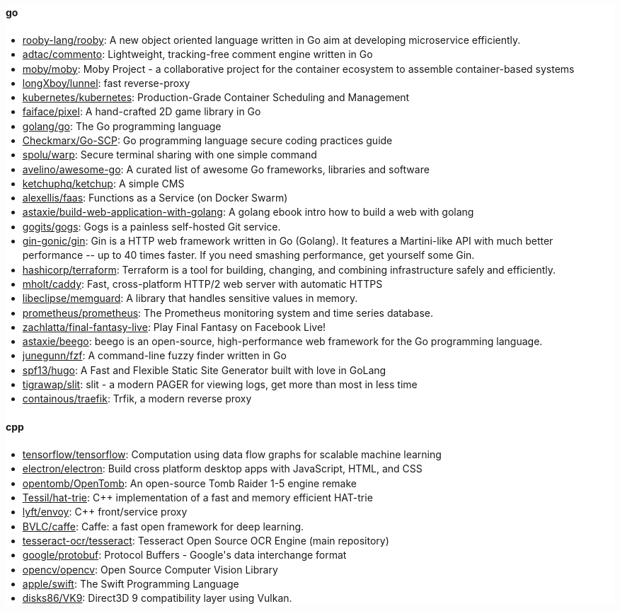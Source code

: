#### go
* [rooby-lang/rooby](https://github.com/rooby-lang/rooby): A new object oriented language written in Go aim at developing microservice efficiently.
* [adtac/commento](https://github.com/adtac/commento): Lightweight, tracking-free comment engine written in Go
* [moby/moby](https://github.com/moby/moby): Moby Project - a collaborative project for the container ecosystem to assemble container-based systems
* [longXboy/lunnel](https://github.com/longXboy/lunnel): fast reverse-proxy
* [kubernetes/kubernetes](https://github.com/kubernetes/kubernetes): Production-Grade Container Scheduling and Management
* [faiface/pixel](https://github.com/faiface/pixel): A hand-crafted 2D game library in Go
* [golang/go](https://github.com/golang/go): The Go programming language
* [Checkmarx/Go-SCP](https://github.com/Checkmarx/Go-SCP): Go programming language secure coding practices guide
* [spolu/warp](https://github.com/spolu/warp): Secure terminal sharing with one simple command
* [avelino/awesome-go](https://github.com/avelino/awesome-go): A curated list of awesome Go frameworks, libraries and software
* [ketchuphq/ketchup](https://github.com/ketchuphq/ketchup): A simple CMS 
* [alexellis/faas](https://github.com/alexellis/faas): Functions as a Service (on Docker Swarm)
* [astaxie/build-web-application-with-golang](https://github.com/astaxie/build-web-application-with-golang): A golang ebook intro how to build a web with golang
* [gogits/gogs](https://github.com/gogits/gogs): Gogs is a painless self-hosted Git service.
* [gin-gonic/gin](https://github.com/gin-gonic/gin): Gin is a HTTP web framework written in Go (Golang). It features a Martini-like API with much better performance -- up to 40 times faster. If you need smashing performance, get yourself some Gin.
* [hashicorp/terraform](https://github.com/hashicorp/terraform): Terraform is a tool for building, changing, and combining infrastructure safely and efficiently.
* [mholt/caddy](https://github.com/mholt/caddy): Fast, cross-platform HTTP/2 web server with automatic HTTPS
* [libeclipse/memguard](https://github.com/libeclipse/memguard): A library that handles sensitive values in memory.
* [prometheus/prometheus](https://github.com/prometheus/prometheus): The Prometheus monitoring system and time series database.
* [zachlatta/final-fantasy-live](https://github.com/zachlatta/final-fantasy-live): Play Final Fantasy on Facebook Live!
* [astaxie/beego](https://github.com/astaxie/beego): beego is an open-source, high-performance web framework for the Go programming language.
* [junegunn/fzf](https://github.com/junegunn/fzf):  A command-line fuzzy finder written in Go
* [spf13/hugo](https://github.com/spf13/hugo): A Fast and Flexible Static Site Generator built with love in GoLang
* [tigrawap/slit](https://github.com/tigrawap/slit): slit - a modern PAGER for viewing logs, get more than most in less time
* [containous/traefik](https://github.com/containous/traefik): Trfik, a modern reverse proxy

#### cpp
* [tensorflow/tensorflow](https://github.com/tensorflow/tensorflow): Computation using data flow graphs for scalable machine learning
* [electron/electron](https://github.com/electron/electron): Build cross platform desktop apps with JavaScript, HTML, and CSS
* [opentomb/OpenTomb](https://github.com/opentomb/OpenTomb): An open-source Tomb Raider 1-5 engine remake
* [Tessil/hat-trie](https://github.com/Tessil/hat-trie): C++ implementation of a fast and memory efficient HAT-trie
* [lyft/envoy](https://github.com/lyft/envoy): C++ front/service proxy
* [BVLC/caffe](https://github.com/BVLC/caffe): Caffe: a fast open framework for deep learning.
* [tesseract-ocr/tesseract](https://github.com/tesseract-ocr/tesseract): Tesseract Open Source OCR Engine (main repository)
* [google/protobuf](https://github.com/google/protobuf): Protocol Buffers - Google's data interchange format
* [opencv/opencv](https://github.com/opencv/opencv): Open Source Computer Vision Library
* [apple/swift](https://github.com/apple/swift): The Swift Programming Language
* [disks86/VK9](https://github.com/disks86/VK9): Direct3D 9 compatibility layer using Vulkan.